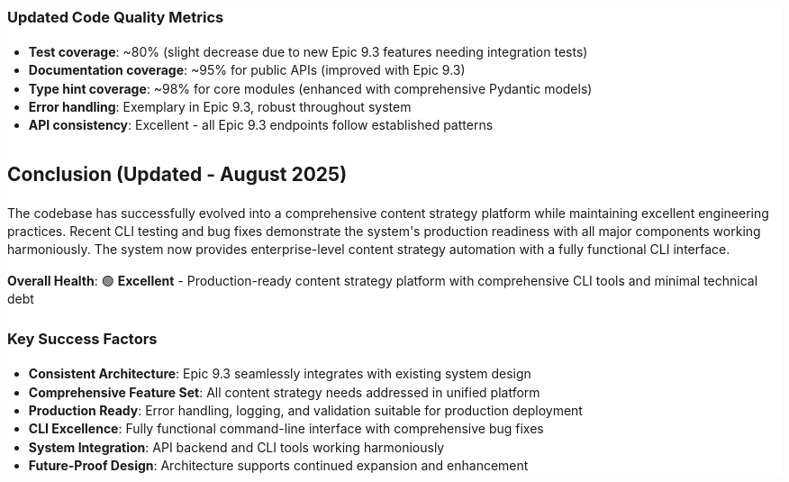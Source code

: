 ### Updated Code Quality Metrics
- **Test coverage**: ~80% (slight decrease due to new Epic 9.3 features needing integration tests)
- **Documentation coverage**: ~95% for public APIs (improved with Epic 9.3)
- **Type hint coverage**: ~98% for core modules (enhanced with comprehensive Pydantic models)
- **Error handling**: Exemplary in Epic 9.3, robust throughout system
- **API consistency**: Excellent - all Epic 9.3 endpoints follow established patterns

## Conclusion (Updated - August 2025)

The codebase has successfully evolved into a comprehensive content strategy platform while maintaining excellent engineering practices. Recent CLI testing and bug fixes demonstrate the system's production readiness with all major components working harmoniously. The system now provides enterprise-level content strategy automation with a fully functional CLI interface.

**Overall Health**: 🟢 **Excellent** - Production-ready content strategy platform with comprehensive CLI tools and minimal technical debt

### Key Success Factors
- **Consistent Architecture**: Epic 9.3 seamlessly integrates with existing system design
- **Comprehensive Feature Set**: All content strategy needs addressed in unified platform
- **Production Ready**: Error handling, logging, and validation suitable for production deployment
- **CLI Excellence**: Fully functional command-line interface with comprehensive bug fixes
- **System Integration**: API backend and CLI tools working harmoniously
- **Future-Proof Design**: Architecture supports continued expansion and enhancement